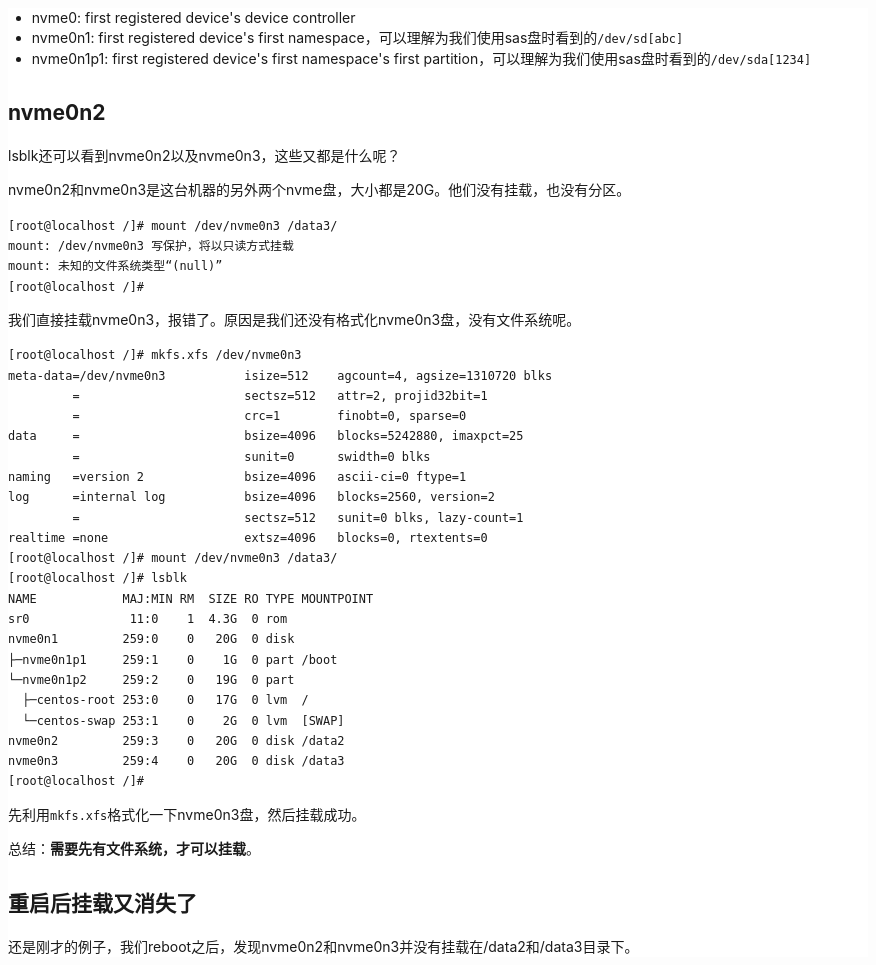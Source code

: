 - nvme0: first registered device's device controller
- nvme0n1: first registered device's first namespace，可以理解为我们使用sas盘时看到的`/dev/sd[abc]`
- nvme0n1p1: first registered device's first namespace's first
  partition，可以理解为我们使用sas盘时看到的`/dev/sda[1234]`



## nvme0n2

lsblk还可以看到nvme0n2以及nvme0n3，这些又都是什么呢？

nvme0n2和nvme0n3是这台机器的另外两个nvme盘，大小都是20G。他们没有挂载，也没有分区。

```shell
[root@localhost /]# mount /dev/nvme0n3 /data3/
mount: /dev/nvme0n3 写保护，将以只读方式挂载
mount: 未知的文件系统类型“(null)”
[root@localhost /]# 
```

我们直接挂载nvme0n3，报错了。原因是我们还没有格式化nvme0n3盘，没有文件系统呢。

```shell
[root@localhost /]# mkfs.xfs /dev/nvme0n3 
meta-data=/dev/nvme0n3           isize=512    agcount=4, agsize=1310720 blks
         =                       sectsz=512   attr=2, projid32bit=1
         =                       crc=1        finobt=0, sparse=0
data     =                       bsize=4096   blocks=5242880, imaxpct=25
         =                       sunit=0      swidth=0 blks
naming   =version 2              bsize=4096   ascii-ci=0 ftype=1
log      =internal log           bsize=4096   blocks=2560, version=2
         =                       sectsz=512   sunit=0 blks, lazy-count=1
realtime =none                   extsz=4096   blocks=0, rtextents=0
[root@localhost /]# mount /dev/nvme0n3 /data3/
[root@localhost /]# lsblk
NAME            MAJ:MIN RM  SIZE RO TYPE MOUNTPOINT
sr0              11:0    1  4.3G  0 rom  
nvme0n1         259:0    0   20G  0 disk 
├─nvme0n1p1     259:1    0    1G  0 part /boot
└─nvme0n1p2     259:2    0   19G  0 part 
  ├─centos-root 253:0    0   17G  0 lvm  /
  └─centos-swap 253:1    0    2G  0 lvm  [SWAP]
nvme0n2         259:3    0   20G  0 disk /data2
nvme0n3         259:4    0   20G  0 disk /data3
[root@localhost /]# 

```

先利用`mkfs.xfs`格式化一下nvme0n3盘，然后挂载成功。

总结：**需要先有文件系统，才可以挂载**。

## 重启后挂载又消失了

还是刚才的例子，我们reboot之后，发现nvme0n2和nvme0n3并没有挂载在/data2和/data3目录下。
